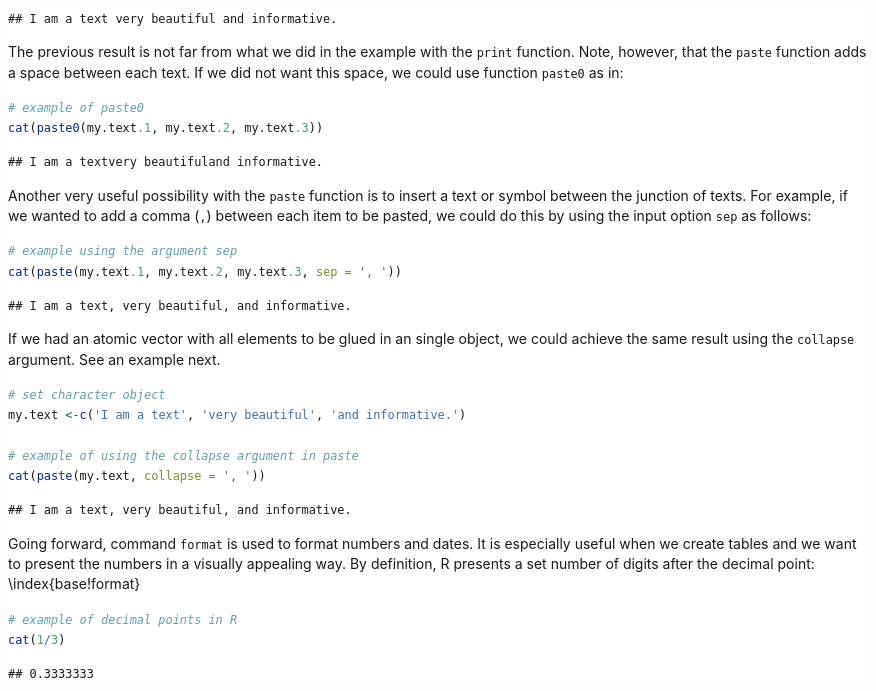 ```
## I am a text very beautiful and informative.
```

The previous result is not far from what we did in the example with the `print` function. Note, however, that the `paste` function adds a space between each text. If we did not want this space, we could use function `paste0` as in:


```r
# example of paste0
cat(paste0(my.text.1, my.text.2, my.text.3))
```

```
## I am a textvery beautifuland informative.
```

Another very useful possibility with the `paste` function is to insert a text or symbol between the junction of texts. For example, if we wanted to add a comma (`,`) between each item to be pasted, we could do this by using the input option `sep` as follows:


```r
# example using the argument sep
cat(paste(my.text.1, my.text.2, my.text.3, sep = ', ')) 
```

```
## I am a text, very beautiful, and informative.
```

If we had an atomic vector with all elements to be glued in an single object, we could achieve the same result using the `collapse` argument. See an example next.


```r
# set character object 
my.text <-c('I am a text', 'very beautiful', 'and informative.')

# example of using the collapse argument in paste
cat(paste(my.text, collapse = ', ')) 
```

```
## I am a text, very beautiful, and informative.
```

Going forward, command `format` is used to format numbers and dates. It is especially useful when we create tables and we want to present the numbers in a visually appealing way. By definition, R presents a set number of digits after the decimal point: \index{base!format}


```r
# example of decimal points in R
cat(1/3)
```

```
## 0.3333333
```
